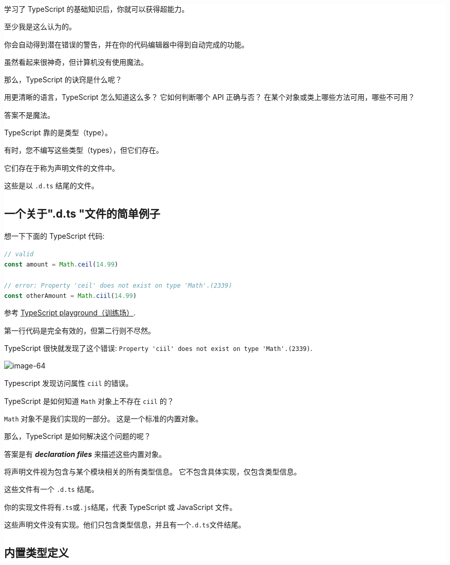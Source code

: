 学习了 TypeScript 的基础知识后，你就可以获得超能力。

至少我是这么认为的。

你会自动得到潜在错误的警告，并在你的代码编辑器中得到自动完成的功能。

虽然看起来很神奇，但计算机没有使用魔法。

那么，TypeScript 的诀窍是什么呢？

用更清晰的语言，TypeScript 怎么知道这么多？ 它如何判断哪个 API 正确与否？ 在某个对象或类上哪些方法可用，哪些不可用？

答案不是魔法。

TypeScript 靠的是类型（type）。

有时，您不编写这些类型（types），但它们存在。

它们存在于称为声明文件的文件中。

这些是以 `.d.ts` 结尾的文件。

## 一个关于".d.ts "文件的简单例子

想一下下面的 TypeScript 代码:

```ts
// valid 
const amount = Math.ceil(14.99)

// error: Property 'ceil' does not exist on type 'Math'.(2339)
const otherAmount = Math.ciil(14.99)
```

参考 [TypeScript playground（训练场）](https://www.TypeScriptlang.org/play?#code/MYewdgzgLgBAhgWxAVzLAvDAsnKALAOmAFMBLAGwAoBGAFgIE4GBKAKFdElhH2ICcAgklQZsuQsFIUa9Jm1ZA).

第一行代码是完全有效的，但第二行则不尽然。

TypeScript 很快就发现了这个错误: `Property 'ciil' does not exist on type 'Math'.(2339)`.

![image-64](https://www.freecodecamp.org/news/content/images/2022/07/image-64.png)

Typescript 发现访问属性 `ciil` 的错误。

TypeScript 是如何知道 `Math` 对象上不存在 `ciil` 的？

`Math` 对象不是我们实现的一部分。 这是一个标准的内置对象。

那么，TypeScript 是如何解决这个问题的呢？

答案是有 **_declaration files_** 来描述这些内置对象。

将声明文件视为包含与某个模块相关的所有类型信息。 它不包含具体实现，仅包含类型信息。

这些文件有一个 `.d.ts` 结尾。

你的实现文件将有`.ts`或`.js`结尾，代表 TypeScript 或 JavaScript 文件。

这些声明文件没有实现。他们只包含类型信息，并且有一个`.d.ts`文件结尾。

## 内置类型定义
